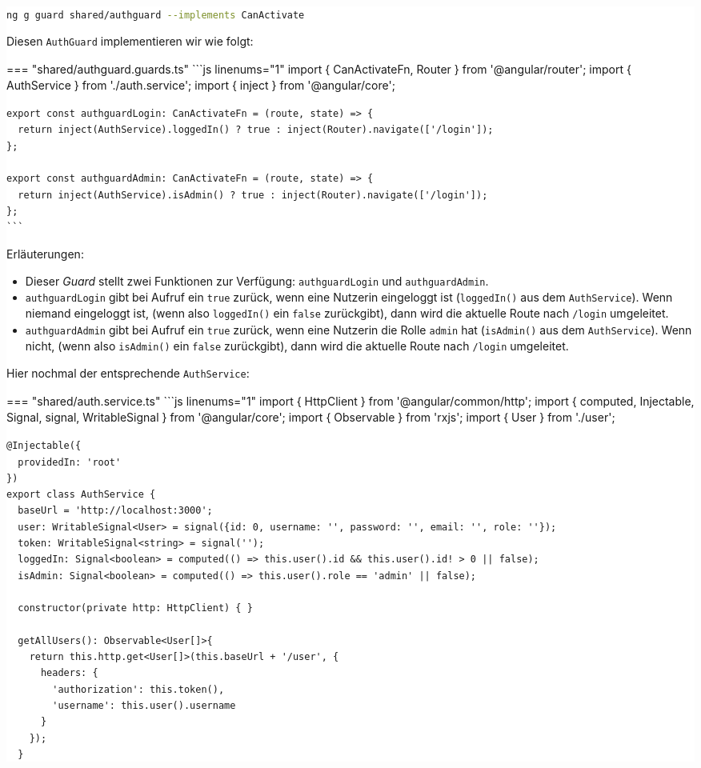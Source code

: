 ```bash
ng g guard shared/authguard --implements CanActivate
```

Diesen `AuthGuard` implementieren wir wie folgt: 

=== "shared/authguard.guards.ts"
    ```js linenums="1"
	import { CanActivateFn, Router } from '@angular/router';
	import { AuthService } from './auth.service';
	import { inject } from '@angular/core';

	export const authguardLogin: CanActivateFn = (route, state) => {
	  return inject(AuthService).loggedIn() ? true : inject(Router).navigate(['/login']);
	};

	export const authguardAdmin: CanActivateFn = (route, state) => {
	  return inject(AuthService).isAdmin() ? true : inject(Router).navigate(['/login']);
	};
    ```

Erläuterungen: 

- Dieser *Guard* stellt zwei Funktionen zur Verfügung: `authguardLogin` und `authguardAdmin`.
- `authguardLogin` gibt bei Aufruf ein `true` zurück, wenn eine Nutzerin eingeloggt ist (`loggedIn()` aus dem `AuthService`). Wenn niemand eingeloggt ist, (wenn also `loggedIn()` ein `false` zurückgibt), dann wird die aktuelle Route nach `/login` umgeleitet. 
- `authguardAdmin` gibt bei Aufruf ein `true` zurück, wenn eine Nutzerin die Rolle `admin` hat (`isAdmin()` aus dem `AuthService`). Wenn nicht, (wenn also `isAdmin()` ein `false` zurückgibt), dann wird die aktuelle Route nach `/login` umgeleitet. 

Hier nochmal der entsprechende `AuthService`:

=== "shared/auth.service.ts"
	```js linenums="1"
	import { HttpClient } from '@angular/common/http';
	import { computed, Injectable, Signal, signal, WritableSignal } from '@angular/core';
	import { Observable } from 'rxjs';
	import { User } from './user';

	@Injectable({
	  providedIn: 'root'
	})
	export class AuthService {
	  baseUrl = 'http://localhost:3000';
	  user: WritableSignal<User> = signal({id: 0, username: '', password: '', email: '', role: ''});
	  token: WritableSignal<string> = signal('');
	  loggedIn: Signal<boolean> = computed(() => this.user().id && this.user().id! > 0 || false);
	  isAdmin: Signal<boolean> = computed(() => this.user().role == 'admin' || false);

	  constructor(private http: HttpClient) { }

	  getAllUsers(): Observable<User[]>{
	    return this.http.get<User[]>(this.baseUrl + '/user', {
	      headers: {
	        'authorization': this.token(),
	        'username': this.user().username
	      }
	    });
	  }
